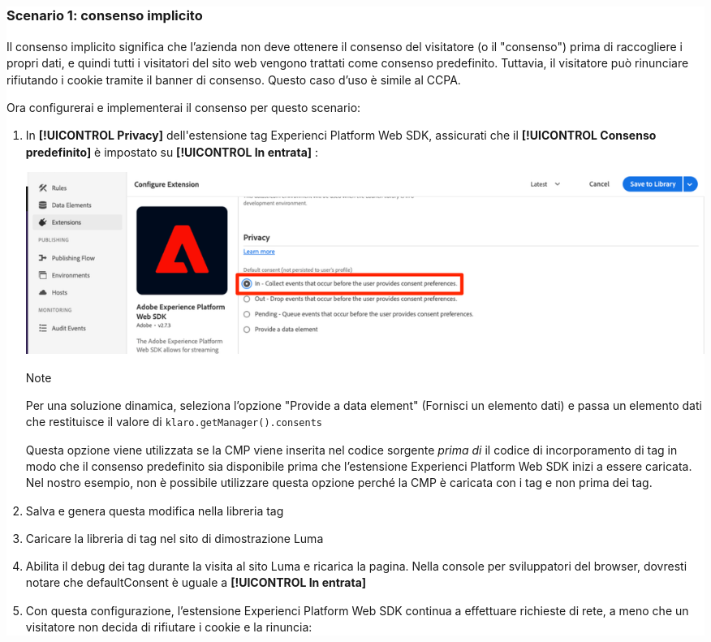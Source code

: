

### Scenario 1: consenso implicito

Il consenso implicito significa che l’azienda non deve ottenere il consenso del visitatore (o il &quot;consenso&quot;) prima di raccogliere i propri dati, e quindi tutti i visitatori del sito web vengono trattati come consenso predefinito. Tuttavia, il visitatore può rinunciare rifiutando i cookie tramite il banner di consenso. Questo caso d’uso è simile al CCPA.

Ora configurerai e implementerai il consenso per questo scenario:

1. In **[!UICONTROL Privacy]** dell&#39;estensione tag Experienci Platform Web SDK, assicurati che il  **[!UICONTROL Consenso predefinito]** è impostato su **[!UICONTROL In entrata]** :


   ![Consenso configurazione privacy estensione AEP](assets/consent-web-sdk-privacy-in.png)

   >[!NOTE]
   > 
   >Per una soluzione dinamica, seleziona l’opzione &quot;Provide a data element&quot; (Fornisci un elemento dati) e passa un elemento dati che restituisce il valore di ```klaro.getManager().consents```
   >
   >Questa opzione viene utilizzata se la CMP viene inserita nel codice sorgente *prima di* il codice di incorporamento di tag in modo che il consenso predefinito sia disponibile prima che l’estensione Experienci Platform Web SDK inizi a essere caricata. Nel nostro esempio, non è possibile utilizzare questa opzione perché la CMP è caricata con i tag e non prima dei tag.



2. Salva e genera questa modifica nella libreria tag
3. Caricare la libreria di tag nel sito di dimostrazione Luma
4. Abilita il debug dei tag durante la visita al sito Luma e ricarica la pagina. Nella console per sviluppatori del browser, dovresti notare che defaultConsent è uguale a **[!UICONTROL In entrata]**
5. Con questa configurazione, l’estensione Experienci Platform Web SDK continua a effettuare richieste di rete, a meno che un visitatore non decida di rifiutare i cookie e la rinuncia:
